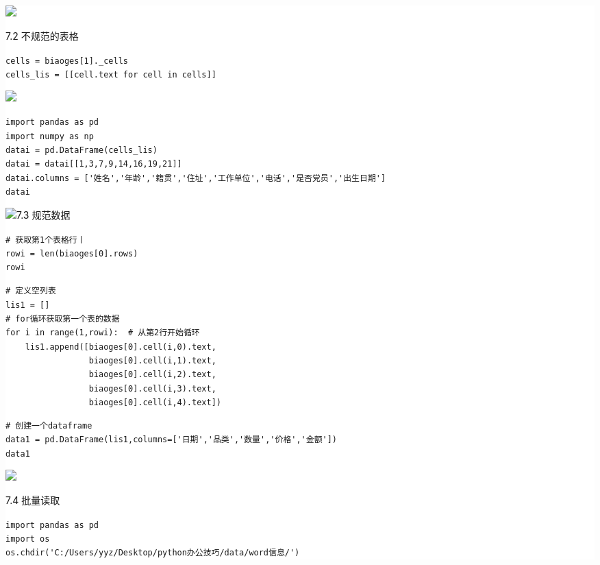 <img src="https://img-blog.csdnimg.cn/img_convert/b9bfd011d688c2f39d188b69be9c27ae.png">

7.2 不规范的表格

```
cells = biaoges[1]._cells
cells_lis = [[cell.text for cell in cells]]

```

<img src="https://img-blog.csdnimg.cn/img_convert/f1dc0385a58aa2ed57130dd0f3060606.png">

```
import pandas as pd
import numpy as np
datai = pd.DataFrame(cells_lis)
datai = datai[[1,3,7,9,14,16,19,21]]
datai.columns = ['姓名','年龄','籍贯','住址','工作单位','电话','是否党员','出生日期']
datai

```

<img src="https://img-blog.csdnimg.cn/img_convert/3498e20ae6e9d3f2f45f1e9382164549.png">7.3 规范数据

```
# 获取第1个表格行丨
rowi = len(biaoges[0].rows)
rowi

```

```
# 定义空列表
lis1 = []
# for循环获取第一个表的数据
for i in range(1,rowi):  # 从第2行开始循环
    lis1.append([biaoges[0].cell(i,0).text,
                 biaoges[0].cell(i,1).text,
                 biaoges[0].cell(i,2).text,
                 biaoges[0].cell(i,3).text,
                 biaoges[0].cell(i,4).text])

```

```
# 创建一个dataframe
data1 = pd.DataFrame(lis1,columns=['日期','品类','数量','价格','金额'])
data1

```

<img src="https://img-blog.csdnimg.cn/img_convert/c0ee28b13c60f72a07ab3557b5cf08ca.png">

7.4 批量读取

```
import pandas as pd
import os
os.chdir('C:/Users/yyz/Desktop/python办公技巧/data/word信息/')

```
